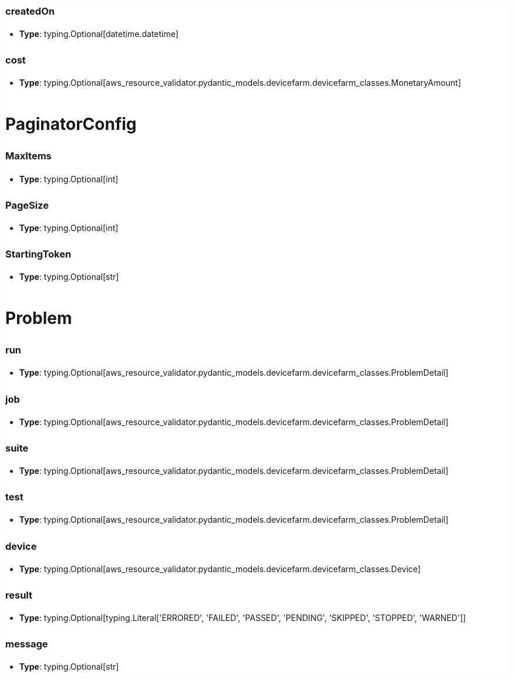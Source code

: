### createdOn
- **Type**: typing.Optional[datetime.datetime]

### cost
- **Type**: typing.Optional[aws_resource_validator.pydantic_models.devicefarm.devicefarm_classes.MonetaryAmount]


# PaginatorConfig

### MaxItems
- **Type**: typing.Optional[int]

### PageSize
- **Type**: typing.Optional[int]

### StartingToken
- **Type**: typing.Optional[str]


# Problem

### run
- **Type**: typing.Optional[aws_resource_validator.pydantic_models.devicefarm.devicefarm_classes.ProblemDetail]

### job
- **Type**: typing.Optional[aws_resource_validator.pydantic_models.devicefarm.devicefarm_classes.ProblemDetail]

### suite
- **Type**: typing.Optional[aws_resource_validator.pydantic_models.devicefarm.devicefarm_classes.ProblemDetail]

### test
- **Type**: typing.Optional[aws_resource_validator.pydantic_models.devicefarm.devicefarm_classes.ProblemDetail]

### device
- **Type**: typing.Optional[aws_resource_validator.pydantic_models.devicefarm.devicefarm_classes.Device]

### result
- **Type**: typing.Optional[typing.Literal['ERRORED', 'FAILED', 'PASSED', 'PENDING', 'SKIPPED', 'STOPPED', 'WARNED']]

### message
- **Type**: typing.Optional[str]
